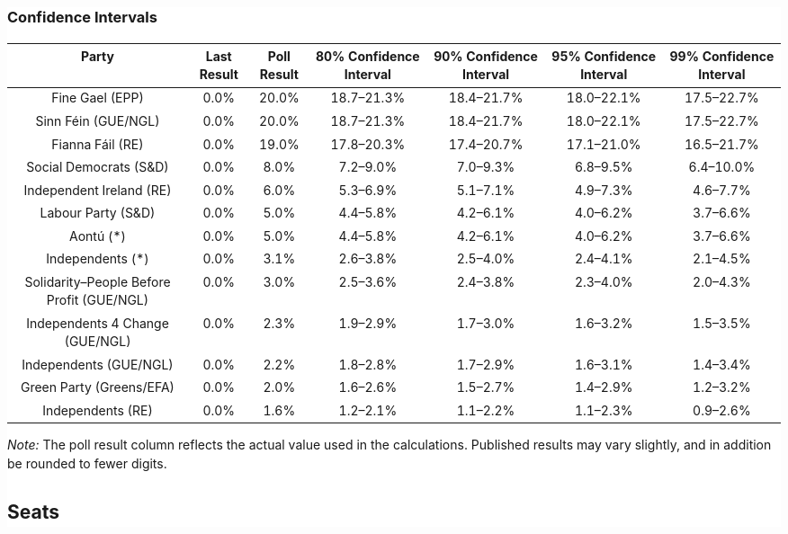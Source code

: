 ### Confidence Intervals

| Party | Last Result | Poll Result | 80% Confidence Interval | 90% Confidence Interval | 95% Confidence Interval | 99% Confidence Interval |
|:-----:|:-----------:|:-----------:|:-----------------------:|:-----------------------:|:-----------------------:|:-----------------------:|
| Fine Gael (EPP) | 0.0% | 20.0% | 18.7–21.3% |18.4–21.7% |18.0–22.1% |17.5–22.7% |
| Sinn Féin (GUE/NGL) | 0.0% | 20.0% | 18.7–21.3% |18.4–21.7% |18.0–22.1% |17.5–22.7% |
| Fianna Fáil (RE) | 0.0% | 19.0% | 17.8–20.3% |17.4–20.7% |17.1–21.0% |16.5–21.7% |
| Social Democrats (S&D) | 0.0% | 8.0% | 7.2–9.0% |7.0–9.3% |6.8–9.5% |6.4–10.0% |
| Independent Ireland (RE) | 0.0% | 6.0% | 5.3–6.9% |5.1–7.1% |4.9–7.3% |4.6–7.7% |
| Labour Party (S&D) | 0.0% | 5.0% | 4.4–5.8% |4.2–6.1% |4.0–6.2% |3.7–6.6% |
| Aontú (*) | 0.0% | 5.0% | 4.4–5.8% |4.2–6.1% |4.0–6.2% |3.7–6.6% |
| Independents (*) | 0.0% | 3.1% | 2.6–3.8% |2.5–4.0% |2.4–4.1% |2.1–4.5% |
| Solidarity–People Before Profit (GUE/NGL) | 0.0% | 3.0% | 2.5–3.6% |2.4–3.8% |2.3–4.0% |2.0–4.3% |
| Independents 4 Change (GUE/NGL) | 0.0% | 2.3% | 1.9–2.9% |1.7–3.0% |1.6–3.2% |1.5–3.5% |
| Independents (GUE/NGL) | 0.0% | 2.2% | 1.8–2.8% |1.7–2.9% |1.6–3.1% |1.4–3.4% |
| Green Party (Greens/EFA) | 0.0% | 2.0% | 1.6–2.6% |1.5–2.7% |1.4–2.9% |1.2–3.2% |
| Independents (RE) | 0.0% | 1.6% | 1.2–2.1% |1.1–2.2% |1.1–2.3% |0.9–2.6% |

*Note:* The poll result column reflects the actual value used in the calculations. Published results may vary slightly, and in addition be rounded to fewer digits.

## Seats
